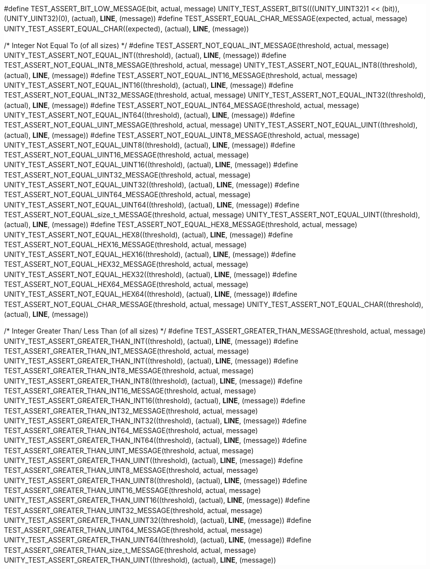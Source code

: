 #define TEST_ASSERT_BIT_LOW_MESSAGE(bit, actual, message)                                          UNITY_TEST_ASSERT_BITS(((UNITY_UINT32)1 << (bit)), (UNITY_UINT32)(0), (actual), __LINE__, (message))
#define TEST_ASSERT_EQUAL_CHAR_MESSAGE(expected, actual, message)                                  UNITY_TEST_ASSERT_EQUAL_CHAR((expected), (actual), __LINE__, (message))

/* Integer Not Equal To (of all sizes) */
#define TEST_ASSERT_NOT_EQUAL_INT_MESSAGE(threshold, actual, message)                              UNITY_TEST_ASSERT_NOT_EQUAL_INT((threshold), (actual), __LINE__, (message))
#define TEST_ASSERT_NOT_EQUAL_INT8_MESSAGE(threshold, actual, message)                             UNITY_TEST_ASSERT_NOT_EQUAL_INT8((threshold), (actual), __LINE__, (message))
#define TEST_ASSERT_NOT_EQUAL_INT16_MESSAGE(threshold, actual, message)                            UNITY_TEST_ASSERT_NOT_EQUAL_INT16((threshold), (actual), __LINE__, (message))
#define TEST_ASSERT_NOT_EQUAL_INT32_MESSAGE(threshold, actual, message)                            UNITY_TEST_ASSERT_NOT_EQUAL_INT32((threshold), (actual), __LINE__, (message))
#define TEST_ASSERT_NOT_EQUAL_INT64_MESSAGE(threshold, actual, message)                            UNITY_TEST_ASSERT_NOT_EQUAL_INT64((threshold), (actual), __LINE__, (message))
#define TEST_ASSERT_NOT_EQUAL_UINT_MESSAGE(threshold, actual, message)                             UNITY_TEST_ASSERT_NOT_EQUAL_UINT((threshold), (actual), __LINE__, (message))
#define TEST_ASSERT_NOT_EQUAL_UINT8_MESSAGE(threshold, actual, message)                            UNITY_TEST_ASSERT_NOT_EQUAL_UINT8((threshold), (actual), __LINE__, (message))
#define TEST_ASSERT_NOT_EQUAL_UINT16_MESSAGE(threshold, actual, message)                           UNITY_TEST_ASSERT_NOT_EQUAL_UINT16((threshold), (actual), __LINE__, (message))
#define TEST_ASSERT_NOT_EQUAL_UINT32_MESSAGE(threshold, actual, message)                           UNITY_TEST_ASSERT_NOT_EQUAL_UINT32((threshold), (actual), __LINE__, (message))
#define TEST_ASSERT_NOT_EQUAL_UINT64_MESSAGE(threshold, actual, message)                           UNITY_TEST_ASSERT_NOT_EQUAL_UINT64((threshold), (actual), __LINE__, (message))
#define TEST_ASSERT_NOT_EQUAL_size_t_MESSAGE(threshold, actual, message)                           UNITY_TEST_ASSERT_NOT_EQUAL_UINT((threshold), (actual), __LINE__, (message))
#define TEST_ASSERT_NOT_EQUAL_HEX8_MESSAGE(threshold, actual, message)                             UNITY_TEST_ASSERT_NOT_EQUAL_HEX8((threshold), (actual), __LINE__, (message))
#define TEST_ASSERT_NOT_EQUAL_HEX16_MESSAGE(threshold, actual, message)                            UNITY_TEST_ASSERT_NOT_EQUAL_HEX16((threshold), (actual), __LINE__, (message))
#define TEST_ASSERT_NOT_EQUAL_HEX32_MESSAGE(threshold, actual, message)                            UNITY_TEST_ASSERT_NOT_EQUAL_HEX32((threshold), (actual), __LINE__, (message))
#define TEST_ASSERT_NOT_EQUAL_HEX64_MESSAGE(threshold, actual, message)                            UNITY_TEST_ASSERT_NOT_EQUAL_HEX64((threshold), (actual), __LINE__, (message))
#define TEST_ASSERT_NOT_EQUAL_CHAR_MESSAGE(threshold, actual, message)                             UNITY_TEST_ASSERT_NOT_EQUAL_CHAR((threshold), (actual), __LINE__, (message))


/* Integer Greater Than/ Less Than (of all sizes) */
#define TEST_ASSERT_GREATER_THAN_MESSAGE(threshold, actual, message)                               UNITY_TEST_ASSERT_GREATER_THAN_INT((threshold), (actual), __LINE__, (message))
#define TEST_ASSERT_GREATER_THAN_INT_MESSAGE(threshold, actual, message)                           UNITY_TEST_ASSERT_GREATER_THAN_INT((threshold), (actual), __LINE__, (message))
#define TEST_ASSERT_GREATER_THAN_INT8_MESSAGE(threshold, actual, message)                          UNITY_TEST_ASSERT_GREATER_THAN_INT8((threshold), (actual), __LINE__, (message))
#define TEST_ASSERT_GREATER_THAN_INT16_MESSAGE(threshold, actual, message)                         UNITY_TEST_ASSERT_GREATER_THAN_INT16((threshold), (actual), __LINE__, (message))
#define TEST_ASSERT_GREATER_THAN_INT32_MESSAGE(threshold, actual, message)                         UNITY_TEST_ASSERT_GREATER_THAN_INT32((threshold), (actual), __LINE__, (message))
#define TEST_ASSERT_GREATER_THAN_INT64_MESSAGE(threshold, actual, message)                         UNITY_TEST_ASSERT_GREATER_THAN_INT64((threshold), (actual), __LINE__, (message))
#define TEST_ASSERT_GREATER_THAN_UINT_MESSAGE(threshold, actual, message)                          UNITY_TEST_ASSERT_GREATER_THAN_UINT((threshold), (actual), __LINE__, (message))
#define TEST_ASSERT_GREATER_THAN_UINT8_MESSAGE(threshold, actual, message)                         UNITY_TEST_ASSERT_GREATER_THAN_UINT8((threshold), (actual), __LINE__, (message))
#define TEST_ASSERT_GREATER_THAN_UINT16_MESSAGE(threshold, actual, message)                        UNITY_TEST_ASSERT_GREATER_THAN_UINT16((threshold), (actual), __LINE__, (message))
#define TEST_ASSERT_GREATER_THAN_UINT32_MESSAGE(threshold, actual, message)                        UNITY_TEST_ASSERT_GREATER_THAN_UINT32((threshold), (actual), __LINE__, (message))
#define TEST_ASSERT_GREATER_THAN_UINT64_MESSAGE(threshold, actual, message)                        UNITY_TEST_ASSERT_GREATER_THAN_UINT64((threshold), (actual), __LINE__, (message))
#define TEST_ASSERT_GREATER_THAN_size_t_MESSAGE(threshold, actual, message)                        UNITY_TEST_ASSERT_GREATER_THAN_UINT((threshold), (actual), __LINE__, (message))
